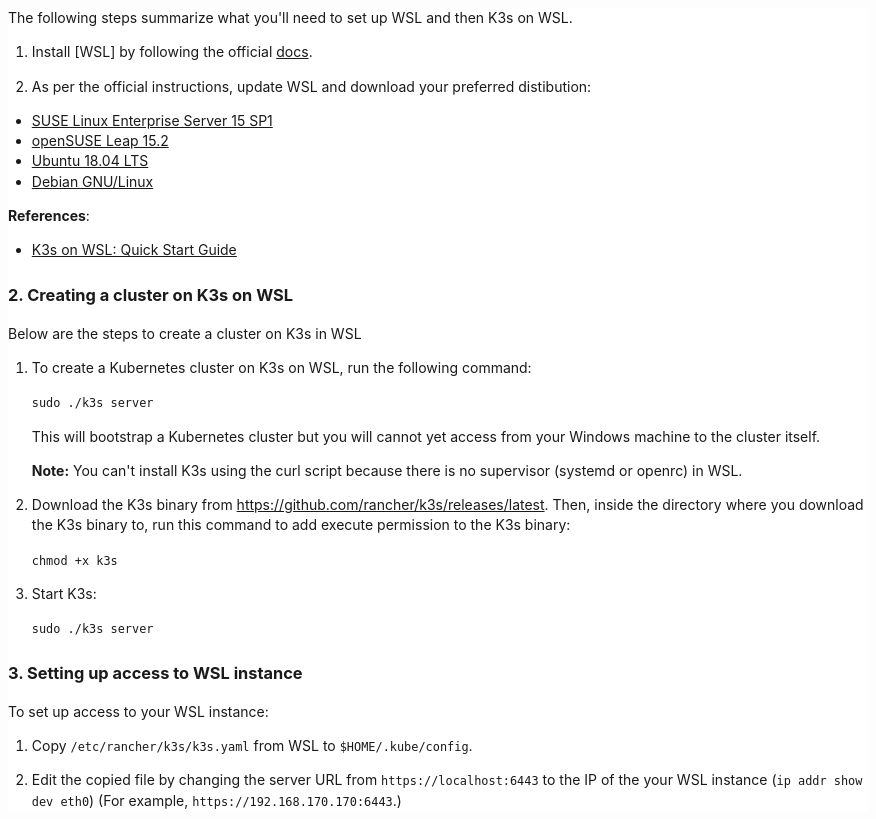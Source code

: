 The following steps summarize what you'll need to set up WSL and then K3s on
WSL.

1. Install [WSL] by following the official [docs](https://docs.microsoft.com/en-us/windows/wsl/install-win10).

2. As per the official instructions, update WSL and download your preferred
   distibution:

- [SUSE Linux Enterprise Server 15
  SP1](https://www.microsoft.com/store/apps/9PN498VPMF3Z)
- [openSUSE Leap 15.2](https://www.microsoft.com/store/apps/9MZD0N9Z4M4H)
- [Ubuntu 18.04 LTS](https://www.microsoft.com/store/apps/9N9TNGVNDL3Q)
- [Debian GNU/Linux](https://www.microsoft.com/store/apps/9MSVKQC78PK6)

**References**:

* [K3s on WSL: Quick Start Guide](https://gist.github.com/ibuildthecloud/1b7d6940552ada6d37f54c71a89f7d00)

### 2. Creating a cluster on K3s on WSL

Below are the steps to create a cluster on K3s in WSL

1. To create a Kubernetes cluster on K3s on WSL, run the following command:

    ```shell
    sudo ./k3s server
    ```

    This will bootstrap a Kubernetes cluster but you will cannot yet access from
    your Windows machine to the cluster itself.

    **Note:** You can't install K3s using the curl script because there is no
    supervisor (systemd or openrc) in WSL.

2. Download the K3s binary from https://github.com/rancher/k3s/releases/latest.
   Then, inside the directory where you download the K3s binary to, run this
   command to add execute permission to the K3s binary:

    ```shell
    chmod +x k3s
    ```

3. Start K3s:

    ```shell
    sudo ./k3s server
    ```

### 3. Setting up access to WSL instance

To set up access to your WSL instance:

1. Copy `/etc/rancher/k3s/k3s.yaml` from WSL to `$HOME/.kube/config`.

2. Edit the copied file by changing the server URL from `https://localhost:6443`
   to the IP of the your WSL instance (`ip addr show dev eth0`) (For example,
   `https://192.168.170.170:6443`.)
